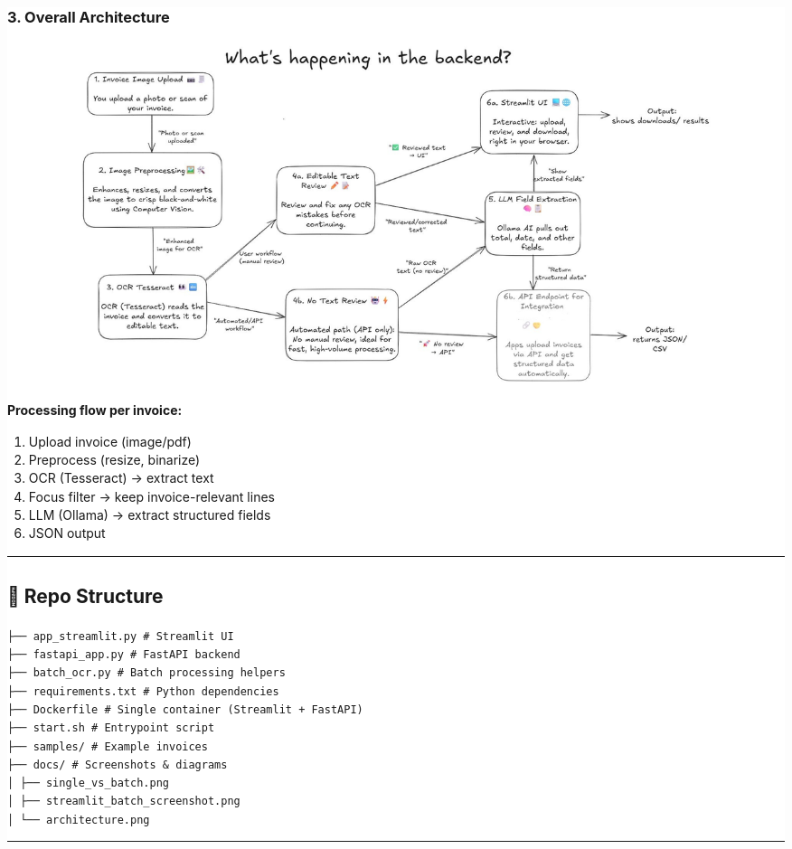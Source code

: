 ### 3. Overall Architecture
<p align="center">
  <img src="docs/architecture.png" alt="System Architecture" width="700">
</p>

**Processing flow per invoice:**

1. Upload invoice (image/pdf)  
2. Preprocess (resize, binarize)  
3. OCR (Tesseract) → extract text  
4. Focus filter → keep invoice-relevant lines  
5. LLM (Ollama) → extract structured fields  
6. JSON output  

---

## 📂 Repo Structure

```
├── app_streamlit.py # Streamlit UI
├── fastapi_app.py # FastAPI backend
├── batch_ocr.py # Batch processing helpers
├── requirements.txt # Python dependencies
├── Dockerfile # Single container (Streamlit + FastAPI)
├── start.sh # Entrypoint script
├── samples/ # Example invoices
├── docs/ # Screenshots & diagrams
│ ├── single_vs_batch.png
│ ├── streamlit_batch_screenshot.png
│ └── architecture.png
```
---
